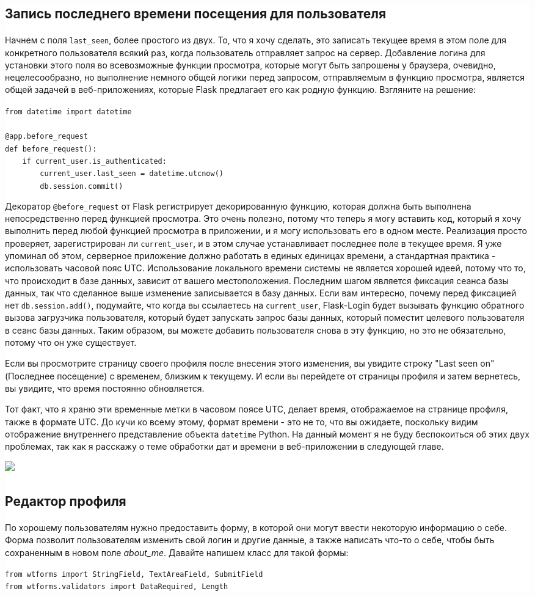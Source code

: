 ## Запись последнего времени посещения для пользователя ##

Начнем с поля `last_seen`, более простого из двух. То, что я хочу сделать, это записать текущее время в этом поле для конкретного пользователя всякий раз, когда пользователь отправляет запрос на сервер.
Добавление логина для установки этого поля во всевозможные функции просмотра, которые могут быть запрошены у браузера, очевидно, нецелесообразно, но выполнение немного общей логики перед запросом, отправляемым в функцию просмотра, является общей задачей в веб-приложениях, которые Flask предлагает его как родную функцию. Взгляните на решение:
	
	from datetime import datetime
	
	@app.before_request
	def before_request():
	    if current_user.is_authenticated:
	        current_user.last_seen = datetime.utcnow()
	        db.session.commit()

Декоратор `@before_request` от Flask регистрирует декорированную функцию, которая должна быть выполнена непосредственно перед функцией просмотра. Это очень полезно, потому что теперь я могу вставить код, который я хочу выполнить перед любой функцией просмотра в приложении, и я могу использовать его в одном месте. Реализация просто проверяет, зарегистрирован ли `current_user`, и в этом случае устанавливает последнее поле в текущее время. Я уже упоминал об этом, серверное приложение должно работать в единых единицах времени, а стандартная практика - использовать часовой пояс UTC. Использование локального времени системы не является хорошей идеей, потому что то, что происходит в базе данных, зависит от вашего местоположения.
Последним шагом является фиксация сеанса базы данных, так что сделанное выше изменение записывается в базу данных. Если вам интересно, почему перед фиксацией нет `db.session.add()`, подумайте, что когда вы ссылаетесь на `current_user`, Flask-Login будет вызывать функцию обратного вызова загрузчика пользователя, который будет запускать запрос базы данных, который поместит целевого пользователя в сеанс базы данных. Таким образом, вы можете добавить пользователя снова в эту функцию, но это не обязательно, потому что он уже существует.

Если вы просмотрите страницу своего профиля после внесения этого изменения, вы увидите строку "Last seen on" (Последнее посещение) с временем, близким к текущему.
И если вы перейдете от страницы профиля и затем вернетесь, вы увидите, что время постоянно обновляется.

Тот факт, что я храню эти временные метки в часовом поясе UTC, делает время, отображаемое на странице профиля, также в формате UTC. До кучи ко всему этому, формат времени - это не то, что вы ожидаете, поскольку видим отображение внутреннего представление объекта `datetime` Python. На данный момент я не буду беспокоиться об этих двух проблемах, так как я расскажу о теме обработки дат и времени в веб-приложении в следующей главе.

![](https://habrastorage.org/webt/pg/sg/2o/pgsg2o6-6pmssz5-g4trd19f5eg.png)

## Редактор профиля ##

По хорошему пользователям нужно предоставить форму, в которой они могут ввести некоторую информацию о себе. Форма позволит пользователям изменить свой логин и другие данные, а также написать что-то о себе, чтобы быть сохраненным в новом поле *about_me*. Давайте напишем класс для такой формы:
	
	from wtforms import StringField, TextAreaField, SubmitField
	from wtforms.validators import DataRequired, Length
	